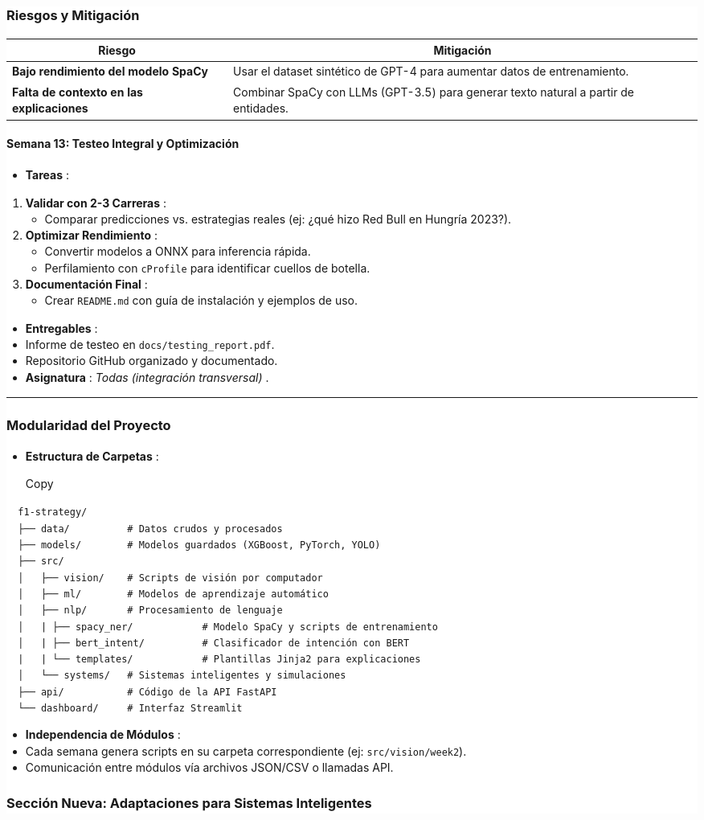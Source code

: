 
### **Riesgos y Mitigación**

| **Riesgo**                                 | **Mitigación**                                                                      |
| ------------------------------------------ | ----------------------------------------------------------------------------------- |
| **Bajo rendimiento del modelo SpaCy**      | Usar el dataset sintético de GPT-4 para aumentar datos de entrenamiento.            |
| **Falta de contexto en las explicaciones** | Combinar SpaCy con LLMs (GPT-3.5) para generar texto natural a partir de entidades. |

#### **Semana 13: Testeo Integral y Optimización**

- **Tareas** :

1. **Validar con 2-3 Carreras** :
   - Comparar predicciones vs. estrategias reales (ej: ¿qué hizo Red Bull en Hungría 2023?).
2. **Optimizar Rendimiento** :
   - Convertir modelos a ONNX para inferencia rápida.
   - Perfilamiento con `cProfile` para identificar cuellos de botella.
3. **Documentación Final** :
   - Crear `README.md` con guía de instalación y ejemplos de uso.

- **Entregables** :
- Informe de testeo en `docs/testing_report.pdf`.
- Repositorio GitHub organizado y documentado.
- **Asignatura** : _Todas (integración transversal)_ .

---

### **Modularidad del Proyecto**

- **Estructura de Carpetas** :

  Copy

```
  f1-strategy/
  ├── data/          # Datos crudos y procesados
  ├── models/        # Modelos guardados (XGBoost, PyTorch, YOLO)
  ├── src/
  │   ├── vision/    # Scripts de visión por computador
  │   ├── ml/        # Modelos de aprendizaje automático
  │   ├── nlp/       # Procesamiento de lenguaje
  │   | ├── spacy_ner/            # Modelo SpaCy y scripts de entrenamiento
  │   | ├── bert_intent/          # Clasificador de intención con BERT
  |   | └── templates/            # Plantillas Jinja2 para explicaciones
  │   └── systems/   # Sistemas inteligentes y simulaciones
  ├── api/           # Código de la API FastAPI
  └── dashboard/     # Interfaz Streamlit
```

- **Independencia de Módulos** :
- Cada semana genera scripts en su carpeta correspondiente (ej: `src/vision/week2`).
- Comunicación entre módulos vía archivos JSON/CSV o llamadas API.

### **Sección Nueva: Adaptaciones para Sistemas Inteligentes**
